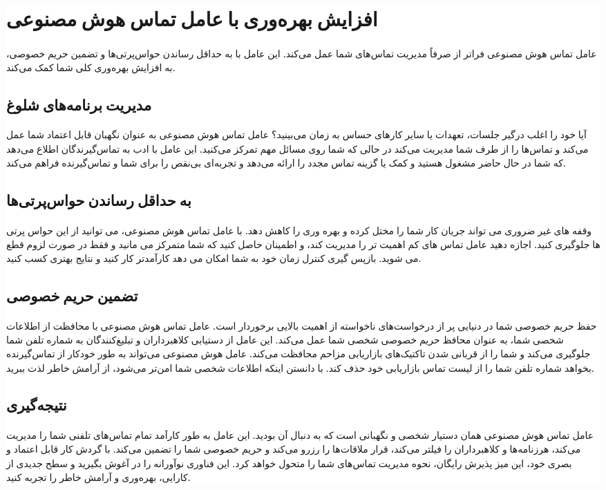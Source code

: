 # افزایش بهره‌وری با عامل تماس هوش مصنوعی

عامل تماس هوش مصنوعی فراتر از صرفاً مدیریت تماس‌های شما عمل می‌کند. این عامل با به حداقل رساندن حواس‌پرتی‌ها و تضمین حریم خصوصی، به افزایش بهره‌وری کلی شما کمک می‌کند.

## مدیریت برنامه‌های شلوغ

آیا خود را اغلب درگیر جلسات، تعهدات یا سایر کارهای حساس به زمان می‌بینید؟ عامل تماس هوش مصنوعی به عنوان نگهبان قابل اعتماد شما عمل می‌کند و تماس‌ها را از طرف شما مدیریت می‌کند در حالی که شما روی مسائل مهم تمرکز می‌کنید. این عامل با ادب به تماس‌گیرندگان اطلاع می‌دهد که شما در حال حاضر مشغول هستید و کمک یا گزینه تماس مجدد را ارائه می‌دهد و تجربه‌ای بی‌نقص را برای شما و تماس‌گیرنده فراهم می‌کند.

## به حداقل رساندن حواس‌پرتی‌ها

وقفه های غیر ضروری می تواند جریان کار شما را مختل کرده و بهره وری را کاهش دهد. با عامل تماس هوش مصنوعی، می توانید از این حواس پرتی ها جلوگیری کنید. اجازه دهید عامل تماس های کم اهمیت تر را مدیریت کند، و اطمینان حاصل کنید که شما متمرکز می مانید و فقط در صورت لزوم قطع می شوید. بازپس گیری کنترل زمان خود به شما امکان می دهد کارآمدتر کار کنید و نتایج بهتری کسب کنید.

## تضمین حریم خصوصی

حفظ حریم خصوصی شما در دنیایی پر از درخواست‌های ناخواسته از اهمیت بالایی برخوردار است. عامل تماس هوش مصنوعی با محافظت از اطلاعات شخصی شما، به عنوان محافظ حریم خصوصی شخصی شما عمل می‌کند. این عامل از دستیابی کلاهبرداران و تبلیغ‌کنندگان به شماره تلفن شما جلوگیری می‌کند و شما را از قربانی شدن تاکتیک‌های بازاریابی مزاحم محافظت می‌کند. عامل هوش مصنوعی می‌تواند به طور خودکار از تماس‌گیرنده بخواهد شماره تلفن شما را از لیست تماس بازاریابی خود حذف کند. با دانستن اینکه اطلاعات شخصی شما امن‌تر می‌شود، از آرامش خاطر لذت ببرید.

## نتیجه‌گیری

عامل تماس هوش مصنوعی همان دستیار شخصی و نگهبانی است که به دنبال آن بودید. این عامل به طور کارآمد تمام تماس‌های تلفنی شما را مدیریت می‌کند، هرزنامه‌ها و کلاهبرداران را فیلتر می‌کند، قرار ملاقات‌ها را رزرو می‌کند و حریم خصوصی شما را تضمین می‌کند. با گردش کار قابل اعتماد و بصری خود، این میز پذیرش رایگان، نحوه مدیریت تماس‌های شما را متحول خواهد کرد. این فناوری نوآورانه را در آغوش بگیرید و سطح جدیدی از کارایی، بهره‌وری و آرامش خاطر را تجربه کنید.

<center>